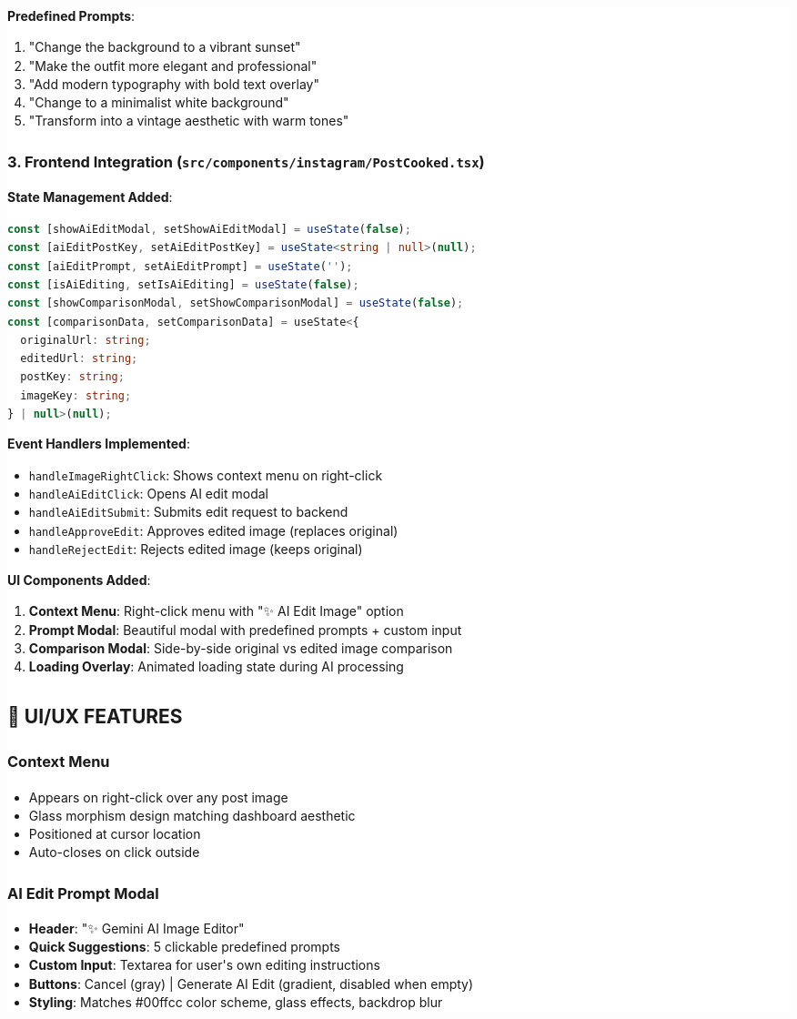 **Predefined Prompts**:
1. "Change the background to a vibrant sunset"
2. "Make the outfit more elegant and professional"
3. "Add modern typography with bold text overlay"
4. "Change to a minimalist white background"
5. "Transform into a vintage aesthetic with warm tones"

### 3. Frontend Integration (`src/components/instagram/PostCooked.tsx`)

**State Management Added**:
```typescript
const [showAiEditModal, setShowAiEditModal] = useState(false);
const [aiEditPostKey, setAiEditPostKey] = useState<string | null>(null);
const [aiEditPrompt, setAiEditPrompt] = useState('');
const [isAiEditing, setIsAiEditing] = useState(false);
const [showComparisonModal, setShowComparisonModal] = useState(false);
const [comparisonData, setComparisonData] = useState<{
  originalUrl: string;
  editedUrl: string;
  postKey: string;
  imageKey: string;
} | null>(null);
```

**Event Handlers Implemented**:
- `handleImageRightClick`: Shows context menu on right-click
- `handleAiEditClick`: Opens AI edit modal
- `handleAiEditSubmit`: Submits edit request to backend
- `handleApproveEdit`: Approves edited image (replaces original)
- `handleRejectEdit`: Rejects edited image (keeps original)

**UI Components Added**:
1. **Context Menu**: Right-click menu with "✨ AI Edit Image" option
2. **Prompt Modal**: Beautiful modal with predefined prompts + custom input
3. **Comparison Modal**: Side-by-side original vs edited image comparison
4. **Loading Overlay**: Animated loading state during AI processing

## 🎨 UI/UX FEATURES

### Context Menu
- Appears on right-click over any post image
- Glass morphism design matching dashboard aesthetic
- Positioned at cursor location
- Auto-closes on click outside

### AI Edit Prompt Modal
- **Header**: "✨ Gemini AI Image Editor"
- **Quick Suggestions**: 5 clickable predefined prompts
- **Custom Input**: Textarea for user's own editing instructions
- **Buttons**: Cancel (gray) | Generate AI Edit (gradient, disabled when empty)
- **Styling**: Matches #00ffcc color scheme, glass effects, backdrop blur
